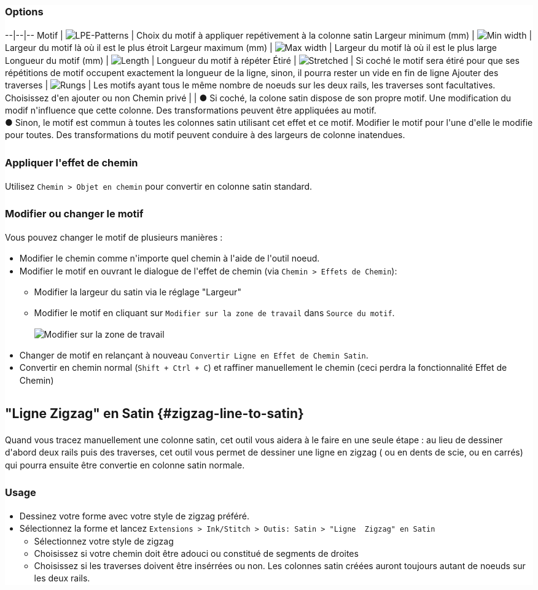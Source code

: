 ### Options

--|--|--
Motif                  | ![LPE-Patterns](/assets/images/docs/lpe_patterns.png) | Choix du motif à appliquer repétivement à la colonne satin
Largeur minimum (mm)   | ![Min width](/assets/images/docs/lpe_min_width.png)   | Largeur du motif là où il est le plus étroit
Largeur maximum (mm)   | ![Max width](/assets/images/docs/lpe_max_width.png)   | Largeur du motif là où il est le plus large
Longueur du motif (mm) | ![Length](/assets/images/docs/lpe_length.png)         | Longueur du motif à répéter
Étiré                  | ![Stretched](/assets/images/docs/lpe_stretched.png)   | Si coché le motif sera étiré pour que ses répétitions de motif occupent exactement la longueur de la ligne, sinon, il pourra rester un vide en fin de ligne
Ajouter des traverses  | ![Rungs](/assets/images/docs/lpe_rungs.png)           | Les motifs ayant tous le même nombre de noeuds sur les deux rails, les traverses sont facultatives. Choisissez d'en ajouter ou non
Chemin privé           |                                                       | ● Si coché, la colone satin dispose de son propre motif. Une modification du modif n'influence que cette colonne. Des transformations peuvent être  appliquées au motif.<br>● Sinon, le motif est commun à toutes les colonnes satin utilisant cet effet et ce motif. Modifier le motif pour l'une d'elle le modifie pour toutes. Des transformations du motif peuvent conduire à des largeurs de colonne inatendues.

### Appliquer l'effet de chemin

Utilisez `Chemin > Objet en chemin` pour convertir en colonne satin standard. 

### Modifier ou changer le motif

Vous pouvez changer le motif de plusieurs manières :

* Modifier le chemin comme n'importe quel chemin à l'aide de l'outil noeud.
* Modifier le motif en ouvrant le dialogue de l'effet de chemin (via `Chemin > Effets de Chemin`):
  * Modifier la largeur du satin via le réglage "Largeur"
  * Modifier le motif en cliquant sur `Modifier sur la zone de travail` dans `Source du motif`.
    
    ![Modifier sur la zone de travail](/assets/images/tutorials/pattern-along-path/edit_french.png)
* Changer de motif en relançant à nouveau `Convertir Ligne en Effet de Chemin Satin`.
* Convertir en chemin normal  (`Shift + Ctrl + C`)  et raffiner manuellement le chemin (ceci perdra la fonctionnalité Effet de Chemin)

## "Ligne  Zigzag" en Satin {#zigzag-line-to-satin}

Quand vous tracez manuellement une colonne satin, cet outil vous aidera à le faire en une seule étape : au lieu de dessiner d'abord deux rails puis des traverses, cet outil vous permet de dessiner une ligne en zigzag ( ou en dents de scie, ou en carrés) qui pourra ensuite être convertie en colonne satin normale.

### Usage

* Dessinez votre forme avec votre style de zigzag préféré.
* Sélectionnez la forme et lancez  `Extensions > Ink/Stitch > Outis: Satin > "Ligne  Zigzag" en Satin`
  * Sélectionnez votre style de zigzag 
  * Choisissez si votre chemin doit être adouci ou constitué de segments de droites
  * Choisissez si les traverses doivent être insérrées ou non. Les colonnes satin créées auront toujours autant de noeuds sur les deux rails.
